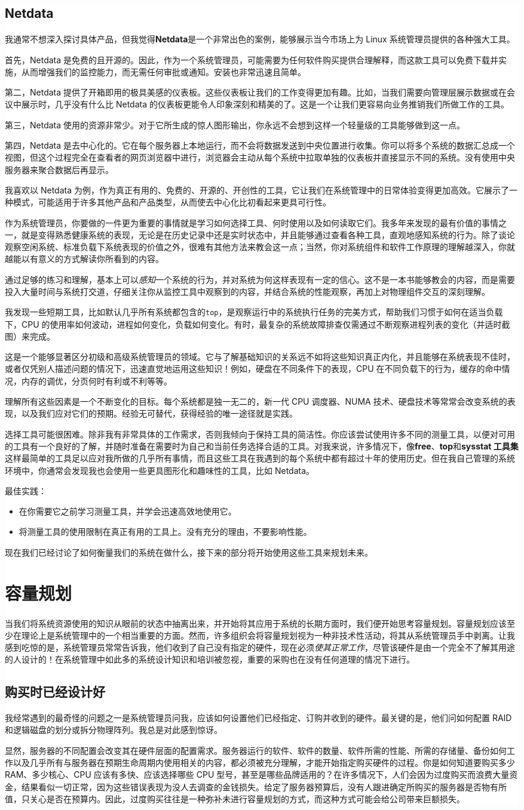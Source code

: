 ## Netdata

我通常不想深入探讨具体产品，但我觉得**Netdata**是一个非常出色的案例，能够展示当今市场上为 Linux 系统管理员提供的各种强大工具。

首先，Netdata 是免费的且开源的。因此，作为一个系统管理员，可能需要为任何软件购买提供合理解释，而这款工具可以免费下载并实施，从而增强我们的监控能力，而无需任何审批或通知。安装也非常迅速且简单。

第二，Netdata 提供了开箱即用的极具美感的仪表板。这些仪表板让我们的工作变得更加有趣。比如，当我们需要向管理层展示数据或在会议中展示时，几乎没有什么比 Netdata 的仪表板更能令人印象深刻和精美的了。这是一个让我们更容易向业务推销我们所做工作的工具。

第三，Netdata 使用的资源非常少。对于它所生成的惊人图形输出，你永远不会想到这样一个轻量级的工具能够做到这一点。

第四，Netdata 是去中心化的。它在每个服务器上本地运行，而不会将数据发送到中央位置进行收集。你可以将多个系统的数据汇总成一个视图，但这个过程完全在查看者的网页浏览器中进行，浏览器会主动从每个系统中拉取单独的仪表板并直接显示不同的系统。没有使用中央服务器来聚合数据后再显示。

我喜欢以 Netdata 为例，作为真正有用的、免费的、开源的、开创性的工具，它让我们在系统管理中的日常体验变得更加高效。它展示了一种模式，可能适用于许多其他产品和产品类型，从而使去中心化比初看起来更具可行性。

作为系统管理员，你要做的一件更为重要的事情就是学习如何选择工具、何时使用以及如何读取它们。我多年来发现的最有价值的事情之一，就是变得熟悉健康系统的表现，无论是在历史记录中还是实时状态中，并且能够通过查看各种工具，直观地感知系统的行为。除了谈论观察空闲系统、标准负载下系统表现的价值之外，很难有其他方法来教会这一点；当然，你对系统组件和软件工作原理的理解越深入，你就越能以有意义的方式解读你所看到的内容。

通过足够的练习和理解，基本上可以*感知*一个系统的行为，并对系统为何这样表现有一定的信心。这不是一本书能够教会的内容，而是需要投入大量时间与系统打交道，仔细关注你从监控工具中观察到的内容，并结合系统的性能观察，再加上对物理组件交互的深刻理解。

我发现一些短期工具，比如默认几乎所有系统都包含的`top`，是观察运行中的系统执行任务的完美方式，帮助我们习惯于如何在适当负载下，CPU 的使用率如何波动，进程如何变化，负载如何变化。有时，最复杂的系统故障排查仅需通过不断观察进程列表的变化（并适时截图）来完成。

这是一个能够显著区分初级和高级系统管理员的领域。它与了解基础知识的关系远不如将这些知识真正内化，并且能够在系统表现不佳时，或者仅凭别人描述问题的情况下，迅速直觉地运用这些知识！例如，硬盘在不同条件下的表现，CPU 在不同负载下的行为，缓存的命中情况，内存的调优，分页何时有利或不利等等。

理解所有这些因素是一个不断变化的目标。每个系统都是独一无二的，新一代 CPU 调度器、NUMA 技术、硬盘技术等常常会改变系统的表现，以及我们应对它们的预期。经验无可替代，获得经验的唯一途径就是实践。

选择工具可能很困难。除非我有非常具体的工作需求，否则我倾向于保持工具的简洁性。你应该尝试使用许多不同的测量工具，以便对可用的工具有一个良好的了解，并随时准备在需要时为自己和当前任务选择合适的工具。对我来说，许多情况下，像**free**、**top**和**sysstat 工具集**这样最简单的工具足以应对我所做的几乎所有事情，而且这些工具在我遇到的每个系统中都有超过十年的使用历史。但在我自己管理的系统环境中，你通常会发现我也会使用一些更具图形化和趣味性的工具，比如 Netdata。

最佳实践：

+   在你需要它之前学习测量工具，并学会迅速高效地使用它。

+   将测量工具的使用限制在真正有用的工具上。没有充分的理由，不要影响性能。

现在我们已经讨论了如何衡量我们的系统在做什么，接下来的部分将开始使用这些工具来规划未来。

# 容量规划

当我们将系统资源使用的知识从眼前的状态中抽离出来，并开始将其应用于系统的长期方面时，我们便开始思考容量规划。容量规划应该至少在理论上是系统管理中的一个相当重要的方面。然而，许多组织会将容量规划视为一种非技术性活动，将其从系统管理员手中剥离。让我感到吃惊的是，系统管理员常常告诉我，他们收到了自己没有指定的硬件，现在必须*使其正常工作*，尽管该硬件是由一个完全不了解其用途的人设计的！在系统管理中如此多的系统设计知识和培训被忽视，重要的采购也在没有任何道理的情况下进行。

## 购买时已经设计好

我经常遇到的最奇怪的问题之一是系统管理员问我，应该如何设置他们已经指定、订购并收到的硬件。最关键的是，他们问如何配置 RAID 和逻辑磁盘的划分或拆分物理阵列。我总是对此感到惊讶。

显然，服务器的不同配置会改变其在硬件层面的配置需求。服务器运行的软件、软件的数量、软件所需的性能、所需的存储量、备份如何工作以及几乎所有与服务器在预期生命周期内使用相关的内容，都必须被充分理解，才能开始指定购买硬件的过程。你是如何知道要购买多少 RAM、多少核心、CPU 应该有多快、应该选择哪些 CPU 型号，甚至是哪些品牌适用的？在许多情况下，人们会因为过度购买而浪费大量资金，结果看似一切正常，因为这些错误表现为没人去调查的金钱损失。给定了服务器预算后，没有人跟进确定所购买的服务器是否物有所值，只关心是否在预算内。因此，过度购买往往是一种弥补未进行容量规划的方式，而这种方式可能会给公司带来巨额损失。
